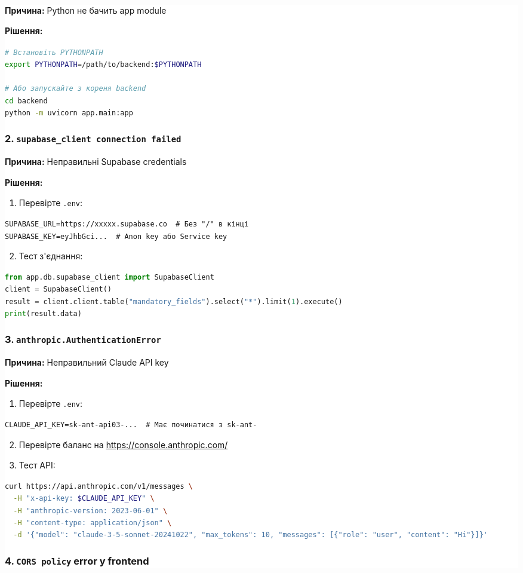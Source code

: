 **Причина:** Python не бачить app module

**Рішення:**

```bash
# Встановіть PYTHONPATH
export PYTHONPATH=/path/to/backend:$PYTHONPATH

# Або запускайте з кореня backend
cd backend
python -m uvicorn app.main:app
```

### 2. `supabase_client connection failed`

**Причина:** Неправильні Supabase credentials

**Рішення:**

1. Перевірте `.env`:
```env
SUPABASE_URL=https://xxxxx.supabase.co  # Без "/" в кінці
SUPABASE_KEY=eyJhbGci...  # Anon key або Service key
```

2. Тест з'єднання:
```python
from app.db.supabase_client import SupabaseClient
client = SupabaseClient()
result = client.client.table("mandatory_fields").select("*").limit(1).execute()
print(result.data)
```

### 3. `anthropic.AuthenticationError`

**Причина:** Неправильний Claude API key

**Рішення:**

1. Перевірте `.env`:
```env
CLAUDE_API_KEY=sk-ant-api03-...  # Має починатися з sk-ant-
```

2. Перевірте баланс на https://console.anthropic.com/

3. Тест API:
```bash
curl https://api.anthropic.com/v1/messages \
  -H "x-api-key: $CLAUDE_API_KEY" \
  -H "anthropic-version: 2023-06-01" \
  -H "content-type: application/json" \
  -d '{"model": "claude-3-5-sonnet-20241022", "max_tokens": 10, "messages": [{"role": "user", "content": "Hi"}]}'
```

### 4. `CORS policy` error у frontend
